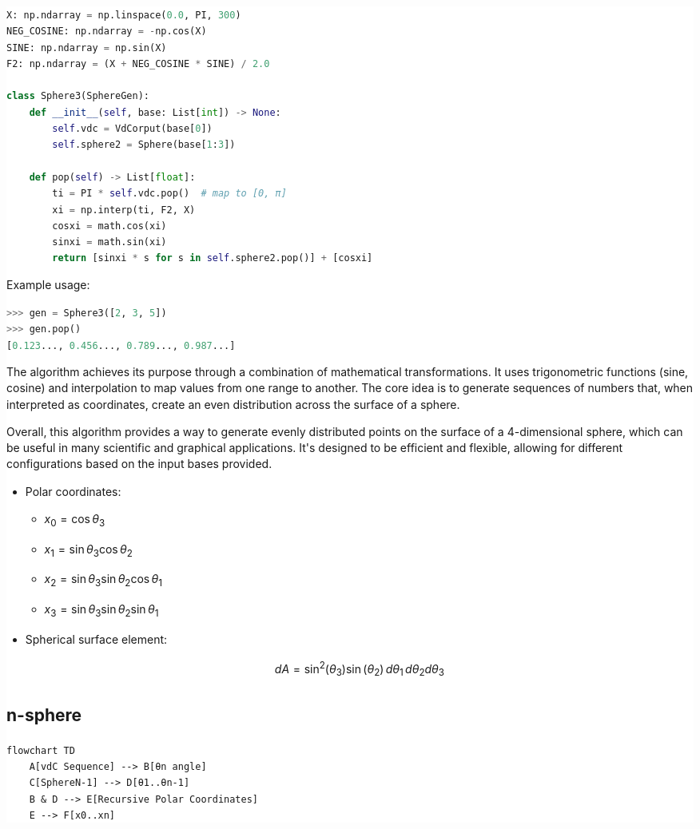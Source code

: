 ```python
X: np.ndarray = np.linspace(0.0, PI, 300)
NEG_COSINE: np.ndarray = -np.cos(X)
SINE: np.ndarray = np.sin(X)
F2: np.ndarray = (X + NEG_COSINE * SINE) / 2.0

class Sphere3(SphereGen):
    def __init__(self, base: List[int]) -> None:
        self.vdc = VdCorput(base[0])
        self.sphere2 = Sphere(base[1:3])

    def pop(self) -> List[float]:
        ti = PI * self.vdc.pop()  # map to [0, π]
        xi = np.interp(ti, F2, X)
        cosxi = math.cos(xi)
        sinxi = math.sin(xi)
        return [sinxi * s for s in self.sphere2.pop()] + [cosxi]
```

Example usage:
```python
>>> gen = Sphere3([2, 3, 5])
>>> gen.pop()
[0.123..., 0.456..., 0.789..., 0.987...]
```

The algorithm achieves its purpose through a combination of mathematical transformations. It uses trigonometric functions (sine, cosine) and interpolation to map values from one range to another. The core idea is to generate sequences of numbers that, when interpreted as coordinates, create an even distribution across the surface of a sphere.

Overall, this algorithm provides a way to generate evenly distributed points on the surface of a 4-dimensional sphere, which can be useful in many scientific and graphical applications. It's designed to be efficient and flexible, allowing for different configurations based on the input bases provided.

- Polar coordinates:

  - $x_0 = \cos\theta_3$

  - $x_1 = \sin\theta_3 \cos\theta_2$

  - $x_2 = \sin\theta_3 \sin\theta_2 \cos\theta_1$

  - $x_3 = \sin\theta_3 \sin\theta_2 \sin\theta_1$

- Spherical surface element:

  $$dA  = \sin^{2}(\theta_3)\sin(\theta_2)\,d\theta_1 \, d\theta_2 d\theta_3$$


## n-sphere

```mermaid
flowchart TD
    A[vdC Sequence] --> B[θn angle]
    C[SphereN-1] --> D[θ1..θn-1]
    B & D --> E[Recursive Polar Coordinates]
    E --> F[x0..xn]
```
